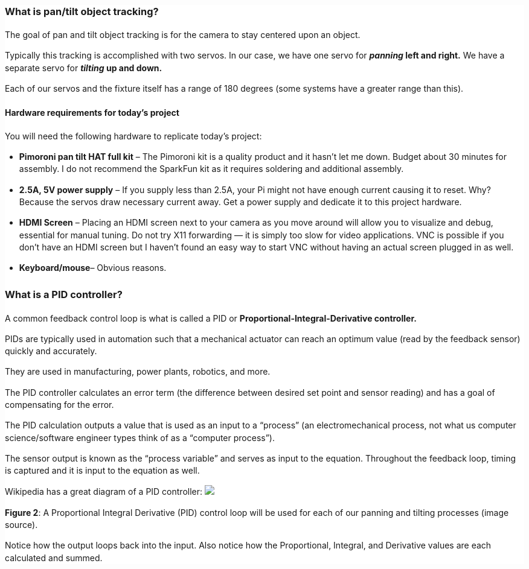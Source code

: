 ### What is pan/tilt object tracking?

The goal of pan and tilt object tracking is for the camera to stay centered upon an object.

Typically this tracking is accomplished with two servos. In our case, we have one servo for ***panning* left and right.** We have a separate servo for ***tilting* up and down.**

Each of our servos and the fixture itself has a range of 180 degrees (some systems have a greater range than this).

#### Hardware requirements for today’s project

You will need the following hardware to replicate today’s project:

- **Pimoroni pan tilt HAT full kit** – The Pimoroni kit is a quality product and it hasn’t let me down. Budget about 30 minutes for assembly. I do not recommend the SparkFun kit as it requires soldering and additional assembly.

- **2.5A, 5V power supply** – If you supply less than 2.5A, your Pi might not have enough current causing it to reset. Why? Because the servos draw necessary current away. Get a power supply and dedicate it to this project hardware.

- **HDMI Screen** – Placing an HDMI screen next to your camera as you move around will allow you to visualize and debug, essential for manual tuning. Do not try X11 forwarding — it is simply too slow for video applications. VNC is possible if you don’t have an HDMI screen but I haven’t found an easy way to start VNC without having an actual screen plugged in as well.

- **Keyboard/mouse**– Obvious reasons.


### What is a PID controller?

A common feedback control loop is what is called a PID or **Proportional-Integral-Derivative controller.**

PIDs are typically used in automation such that a mechanical actuator can reach an optimum value (read by the feedback sensor) quickly and accurately.

They are used in manufacturing, power plants, robotics, and more.

The PID controller calculates an error term (the difference between desired set point and sensor reading) and has a goal of compensating for the error.

The PID calculation outputs a value that is used as an input to a “process” (an electromechanical process, not what us computer science/software engineer types think of as a “computer process”).

The sensor output is known as the “process variable” and serves as input to the equation. Throughout the feedback loop, timing is captured and it is input to the equation as well.

Wikipedia has a great diagram of a PID controller:
![](https://www.pyimagesearch.com/wp-content/uploads/2019/04/pi_pan_tilt_pid.jpg)


**Figure 2**: A Proportional Integral Derivative (PID) control loop will be used for each of our panning and tilting processes (image source).

Notice how the output loops back into the input. Also notice how the Proportional, Integral, and Derivative values are each calculated and summed.
